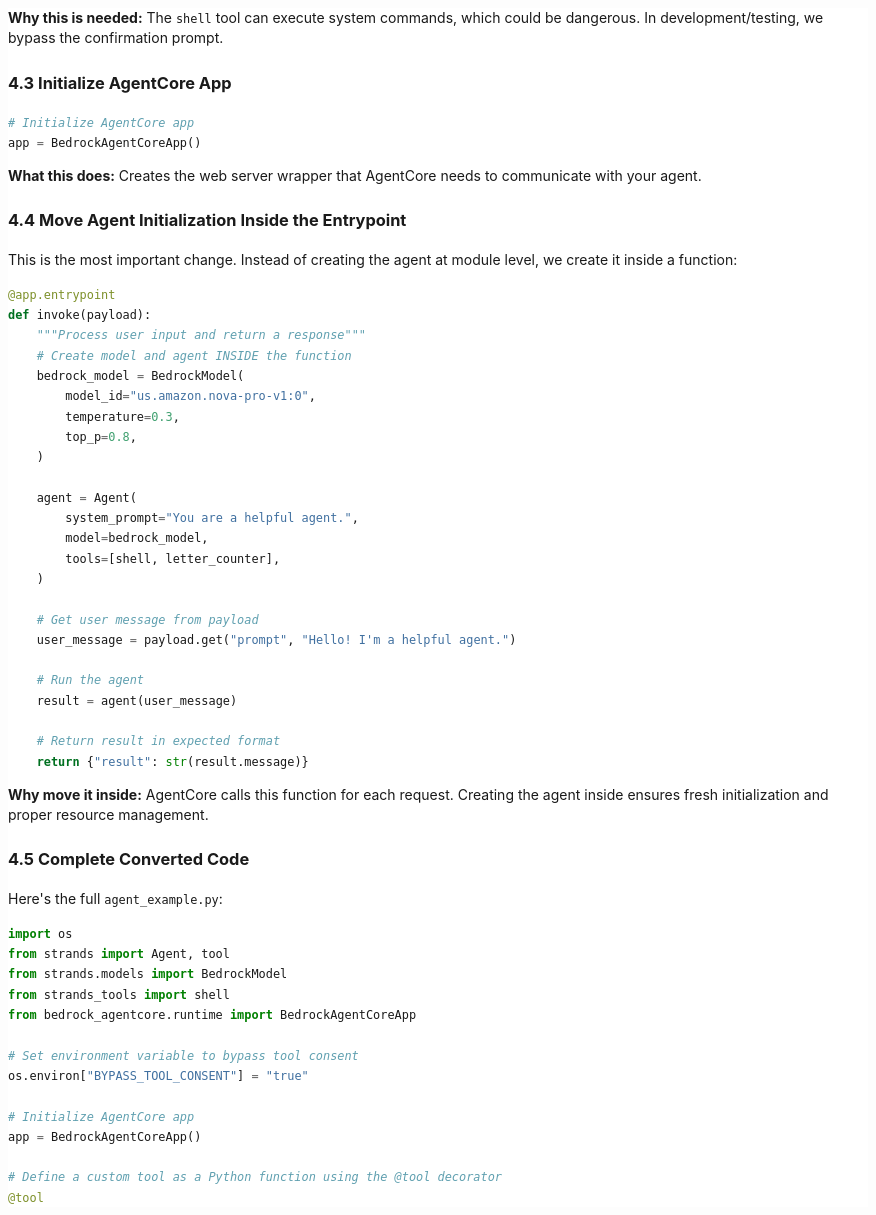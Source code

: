 **Why this is needed:** The `shell` tool can execute system commands, which could be dangerous. In development/testing, we bypass the confirmation prompt.

### 4.3 Initialize AgentCore App

```python
# Initialize AgentCore app
app = BedrockAgentCoreApp()
```

**What this does:** Creates the web server wrapper that AgentCore needs to communicate with your agent.

### 4.4 Move Agent Initialization Inside the Entrypoint

This is the most important change. Instead of creating the agent at module level, we create it inside a function:

```python
@app.entrypoint
def invoke(payload):
    """Process user input and return a response"""
    # Create model and agent INSIDE the function
    bedrock_model = BedrockModel(
        model_id="us.amazon.nova-pro-v1:0",
        temperature=0.3,
        top_p=0.8,
    )

    agent = Agent(
        system_prompt="You are a helpful agent.",
        model=bedrock_model,
        tools=[shell, letter_counter],
    )
    
    # Get user message from payload
    user_message = payload.get("prompt", "Hello! I'm a helpful agent.")
    
    # Run the agent
    result = agent(user_message)
    
    # Return result in expected format
    return {"result": str(result.message)}
```

**Why move it inside:** AgentCore calls this function for each request. Creating the agent inside ensures fresh initialization and proper resource management.

### 4.5 Complete Converted Code

Here's the full `agent_example.py`:

```python
import os
from strands import Agent, tool
from strands.models import BedrockModel
from strands_tools import shell
from bedrock_agentcore.runtime import BedrockAgentCoreApp

# Set environment variable to bypass tool consent
os.environ["BYPASS_TOOL_CONSENT"] = "true"

# Initialize AgentCore app
app = BedrockAgentCoreApp()

# Define a custom tool as a Python function using the @tool decorator
@tool
```